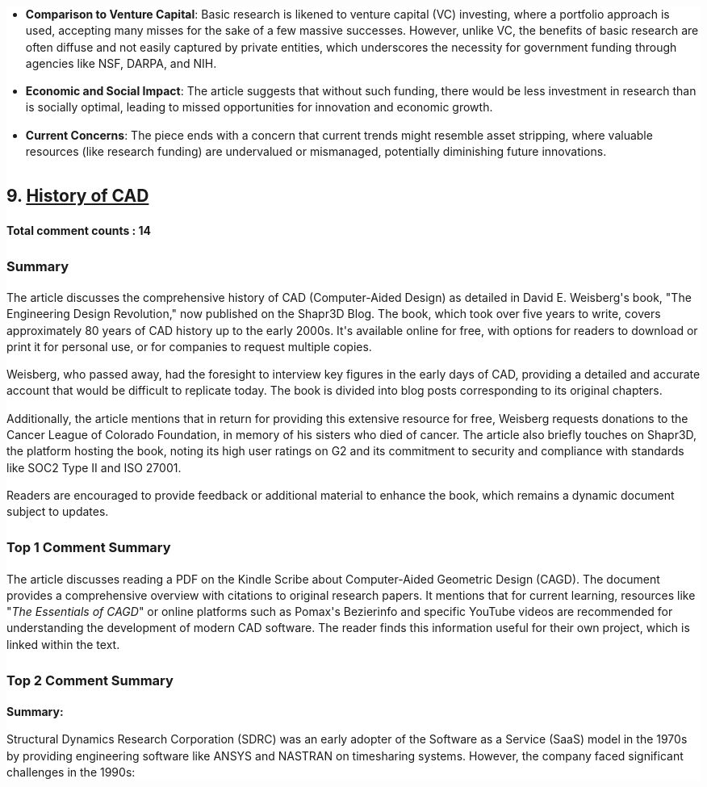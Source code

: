 - **Comparison to Venture Capital**: Basic research is likened to venture capital (VC) investing, where a portfolio approach is used, accepting many misses for the sake of a few massive successes. However, unlike VC, the benefits of basic research are often diffuse and not easily captured by private entities, which underscores the necessity for government funding through agencies like NSF, DARPA, and NIH.

- **Economic and Social Impact**: The article suggests that without such funding, there would be less investment in research than is socially optimal, leading to missed opportunities for innovation and economic growth.

- **Current Concerns**: The piece ends with a concern that current trends might resemble asset stripping, where valuable resources (like research funding) are undervalued or mismanaged, potentially diminishing future innovations.

## 9. [History of CAD](https://news.ycombinator.com/item?id=43167865)

**Total comment counts : 14**

### Summary

 The article discusses the comprehensive history of CAD (Computer-Aided Design) as detailed in David E. Weisberg's book, "The Engineering Design Revolution," now published on the Shapr3D Blog. The book, which took over five years to write, covers approximately 80 years of CAD history up to the early 2000s. It's available online for free, with options for readers to download or print it for personal use, or for companies to request multiple copies. 

Weisberg, who passed away, had the foresight to interview key figures in the early days of CAD, providing a detailed and accurate account that would be difficult to replicate today. The book is divided into blog posts corresponding to its original chapters. 

Additionally, the article mentions that in return for providing this extensive resource for free, Weisberg requests donations to the Cancer League of Colorado Foundation, in memory of his sisters who died of cancer. The article also briefly touches on Shapr3D, the platform hosting the book, noting its high user ratings on G2 and its commitment to security and compliance with standards like SOC2 Type II and ISO 27001. 

Readers are encouraged to provide feedback or additional material to enhance the book, which remains a dynamic document subject to updates.

### Top 1 Comment Summary

 The article discusses reading a PDF on the Kindle Scribe about Computer-Aided Geometric Design (CAGD). The document provides a comprehensive overview with citations to original research papers. It mentions that for current learning, resources like "_The Essentials of CAGD_" or online platforms such as Pomax's Bezierinfo and specific YouTube videos are recommended for understanding the development of modern CAD software. The reader finds this information useful for their own project, which is linked within the text.

### Top 2 Comment Summary

 **Summary:**

Structural Dynamics Research Corporation (SDRC) was an early adopter of the Software as a Service (SaaS) model in the 1970s by providing engineering software like ANSYS and NASTRAN on timesharing systems. However, the company faced significant challenges in the 1990s:
